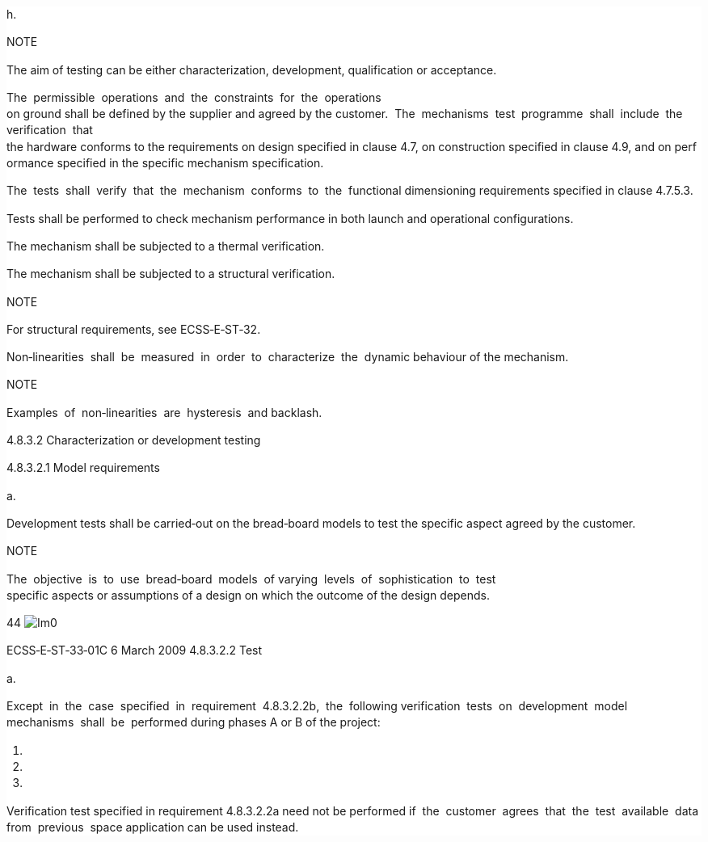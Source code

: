 h.

NOTE 

The aim of testing can be either characterization, development, qualification or acceptance.  

The  permissible  operations  and  the  constraints  for  the  operations  on ground shall be defined by the supplier and agreed by the customer.  The  mechanisms  test  programme  shall  include  the  verification  that  the hardware conforms to the requirements on design specified in clause 4.7, on construction specified in clause 4.9, and on performance specified in the specific mechanism specification. 

The  tests  shall  verify  that  the  mechanism  conforms  to  the  functional dimensioning requirements specified in clause 4.7.5.3. 

Tests shall be performed to check mechanism performance in both launch and operational configurations. 

The mechanism shall be subjected to a thermal verification. 

The mechanism shall be subjected to a structural verification. 

NOTE 

For structural requirements, see ECSS‐E‐ST‐32. 

Non‐linearities  shall  be  measured  in  order  to  characterize  the  dynamic behaviour of the mechanism. 

NOTE 

Examples  of  non‐linearities  are  hysteresis  and backlash. 

4.8.3.2  Characterization or development testing

4.8.3.2.1  Model requirements

a.

Development tests shall be carried‐out on the bread‐board models to test the specific aspect agreed by the customer. 

NOTE 

The  objective  is  to  use  bread‐board  models  of varying  levels  of  sophistication  to  test  specific aspects or assumptions of a design on which the outcome of the design depends. 

44 ![Im0](images/Im0)

ECSS‐E‐ST‐33‐01C 6 March 2009 4.8.3.2.2  Test

a.

Except  in  the  case  specified  in  requirement  4.8.3.2.2b,  the  following verification  tests  on  development  model  mechanisms  shall  be  performed during phases A or B of the project: 

1.

2.

3.

Verification test specified in requirement 4.8.3.2.2a need not be performed if  the  customer  agrees  that  the  test  available  data  from  previous  space application can be used instead. 
